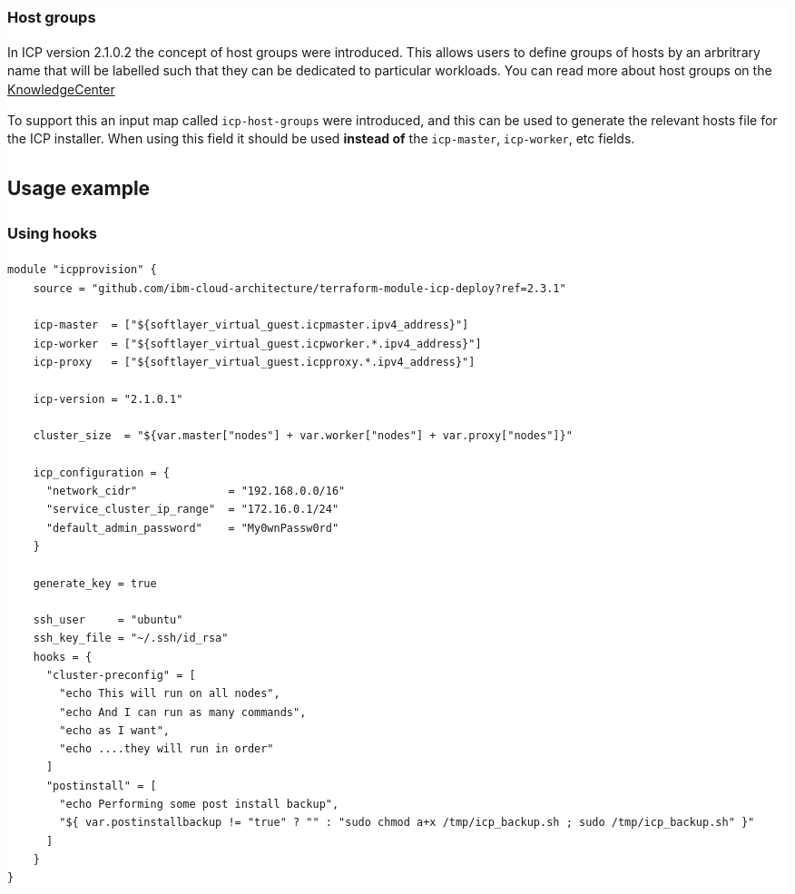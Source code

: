 
### Host groups
In ICP version 2.1.0.2 the concept of host groups were introduced. This allows users to define groups of hosts by an arbritrary name that will be labelled such that they can be dedicated to particular workloads. You can read more about host groups on the [KnowledgeCenter](https://www.ibm.com/support/knowledgecenter/en/SSBS6K_2.1.0.2/installing/hosts.html)

To support this an input map called `icp-host-groups` were introduced, and this can be used to generate the relevant hosts file for the ICP installer. When using this field it should be used **instead of** the `icp-master`, `icp-worker`, etc fields.

## Usage example

### Using hooks

```hcl
module "icpprovision" {
    source = "github.com/ibm-cloud-architecture/terraform-module-icp-deploy?ref=2.3.1"

    icp-master  = ["${softlayer_virtual_guest.icpmaster.ipv4_address}"]
    icp-worker  = ["${softlayer_virtual_guest.icpworker.*.ipv4_address}"]
    icp-proxy   = ["${softlayer_virtual_guest.icpproxy.*.ipv4_address}"]

    icp-version = "2.1.0.1"

    cluster_size  = "${var.master["nodes"] + var.worker["nodes"] + var.proxy["nodes"]}"

    icp_configuration = {
      "network_cidr"              = "192.168.0.0/16"
      "service_cluster_ip_range"  = "172.16.0.1/24"
      "default_admin_password"    = "My0wnPassw0rd"
    }

    generate_key = true

    ssh_user     = "ubuntu"
    ssh_key_file = "~/.ssh/id_rsa"
    hooks = {
      "cluster-preconfig" = [
        "echo This will run on all nodes",
        "echo And I can run as many commands",
        "echo as I want",
        "echo ....they will run in order"
      ]
      "postinstall" = [
        "echo Performing some post install backup",
        "${ var.postinstallbackup != "true" ? "" : "sudo chmod a+x /tmp/icp_backup.sh ; sudo /tmp/icp_backup.sh" }"
      ]
    }
}
```
